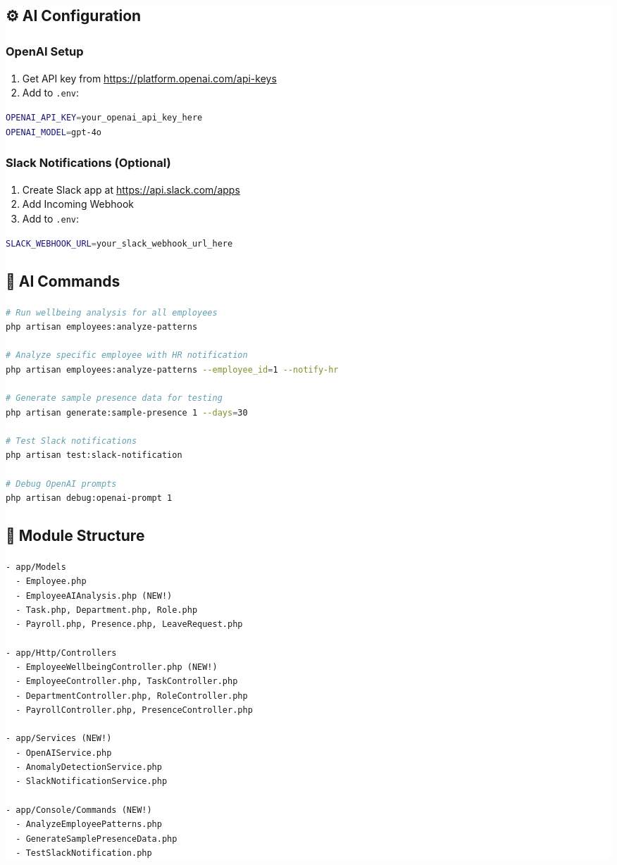 
## ⚙️ AI Configuration

### OpenAI Setup
1. Get API key from https://platform.openai.com/api-keys
2. Add to `.env`:
```bash
OPENAI_API_KEY=your_openai_api_key_here
OPENAI_MODEL=gpt-4o
```

### Slack Notifications (Optional)
1. Create Slack app at https://api.slack.com/apps
2. Add Incoming Webhook
3. Add to `.env`:
```bash
SLACK_WEBHOOK_URL=your_slack_webhook_url_here
```

## 🎯 AI Commands

```bash
# Run wellbeing analysis for all employees
php artisan employees:analyze-patterns

# Analyze specific employee with HR notification
php artisan employees:analyze-patterns --employee_id=1 --notify-hr

# Generate sample presence data for testing
php artisan generate:sample-presence 1 --days=30

# Test Slack notifications
php artisan test:slack-notification

# Debug OpenAI prompts
php artisan debug:openai-prompt 1
```

## 📁 Module Structure

```
- app/Models
  - Employee.php
  - EmployeeAIAnalysis.php (NEW!)
  - Task.php, Department.php, Role.php
  - Payroll.php, Presence.php, LeaveRequest.php
  
- app/Http/Controllers
  - EmployeeWellbeingController.php (NEW!)
  - EmployeeController.php, TaskController.php
  - DepartmentController.php, RoleController.php
  - PayrollController.php, PresenceController.php
  
- app/Services (NEW!)
  - OpenAIService.php
  - AnomalyDetectionService.php
  - SlackNotificationService.php
  
- app/Console/Commands (NEW!)
  - AnalyzeEmployeePatterns.php
  - GenerateSamplePresenceData.php
  - TestSlackNotification.php
```
